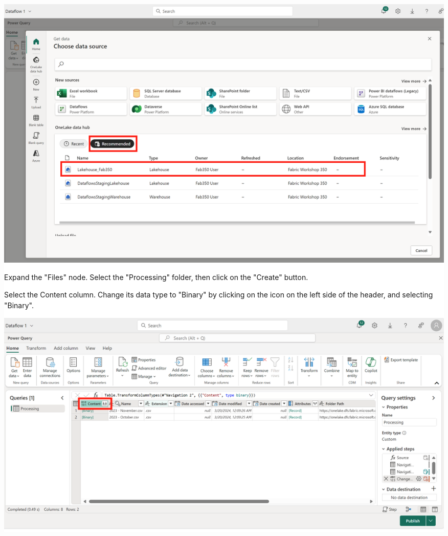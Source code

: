 ![](assets/20240319_142318_image.png)

Expand the "Files" node. Select the "Processing" folder, then click on the "Create" button. 

Select the Content column. Change its data type to "Binary" by clicking on the icon on the left side of the header, and selecting "Binary".

![](assets/20240319_142741_image.png)
